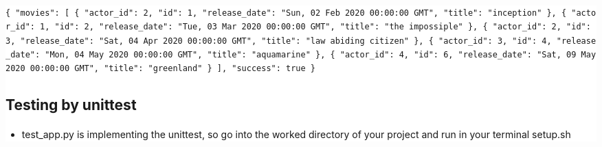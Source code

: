 `{
    "movies": [
        {
            "actor_id": 2,
            "id": 1,
            "release_date": "Sun, 02 Feb 2020 00:00:00 GMT",
            "title": "inception"
        },
        {
            "actor_id": 1,
            "id": 2,
            "release_date": "Tue, 03 Mar 2020 00:00:00 GMT",
            "title": "the impossiple"
        },
        {
            "actor_id": 2,
            "id": 3,
            "release_date": "Sat, 04 Apr 2020 00:00:00 GMT",
            "title": "law abiding citizen"
        },
        {
            "actor_id": 3,
            "id": 4,
            "release_date": "Mon, 04 May 2020 00:00:00 GMT",
            "title": "aquamarine"
        },
        {
            "actor_id": 4,
            "id": 6,
            "release_date": "Sat, 09 May 2020 00:00:00 GMT",
            "title": "greenland"
        }
    ],
    "success": true
}`

## Testing by unittest
- test_app.py is implementing the unittest, so go into the worked directory of your project and run in your terminal setup.sh